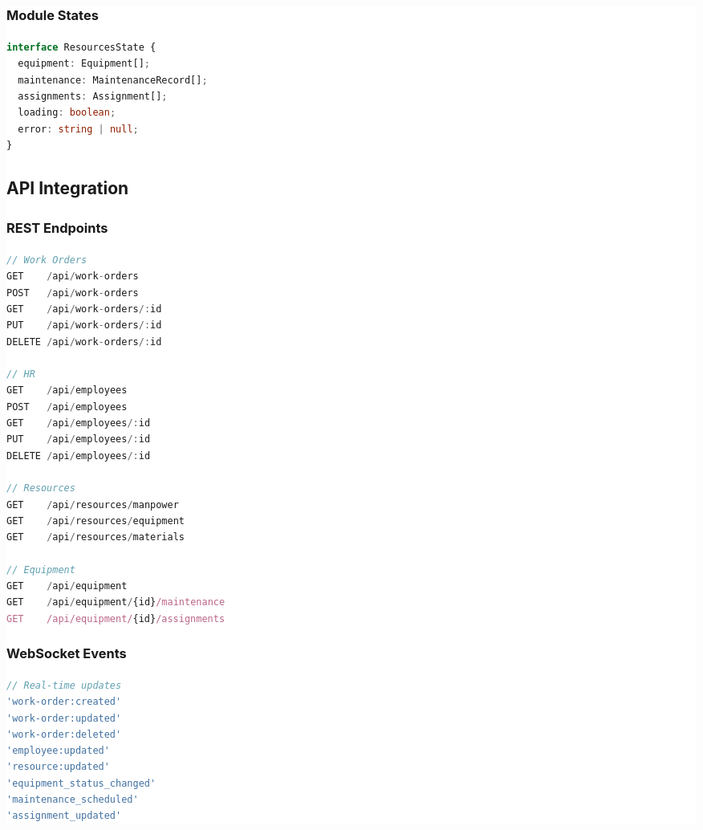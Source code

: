 ### Module States
```typescript
interface ResourcesState {
  equipment: Equipment[];
  maintenance: MaintenanceRecord[];
  assignments: Assignment[];
  loading: boolean;
  error: string | null;
}
```

## API Integration

### REST Endpoints
```typescript
// Work Orders
GET    /api/work-orders
POST   /api/work-orders
GET    /api/work-orders/:id
PUT    /api/work-orders/:id
DELETE /api/work-orders/:id

// HR
GET    /api/employees
POST   /api/employees
GET    /api/employees/:id
PUT    /api/employees/:id
DELETE /api/employees/:id

// Resources
GET    /api/resources/manpower
GET    /api/resources/equipment
GET    /api/resources/materials

// Equipment
GET    /api/equipment
GET    /api/equipment/{id}/maintenance
GET    /api/equipment/{id}/assignments
```

### WebSocket Events
```typescript
// Real-time updates
'work-order:created'
'work-order:updated'
'work-order:deleted'
'employee:updated'
'resource:updated'
'equipment_status_changed'
'maintenance_scheduled'
'assignment_updated'
```
